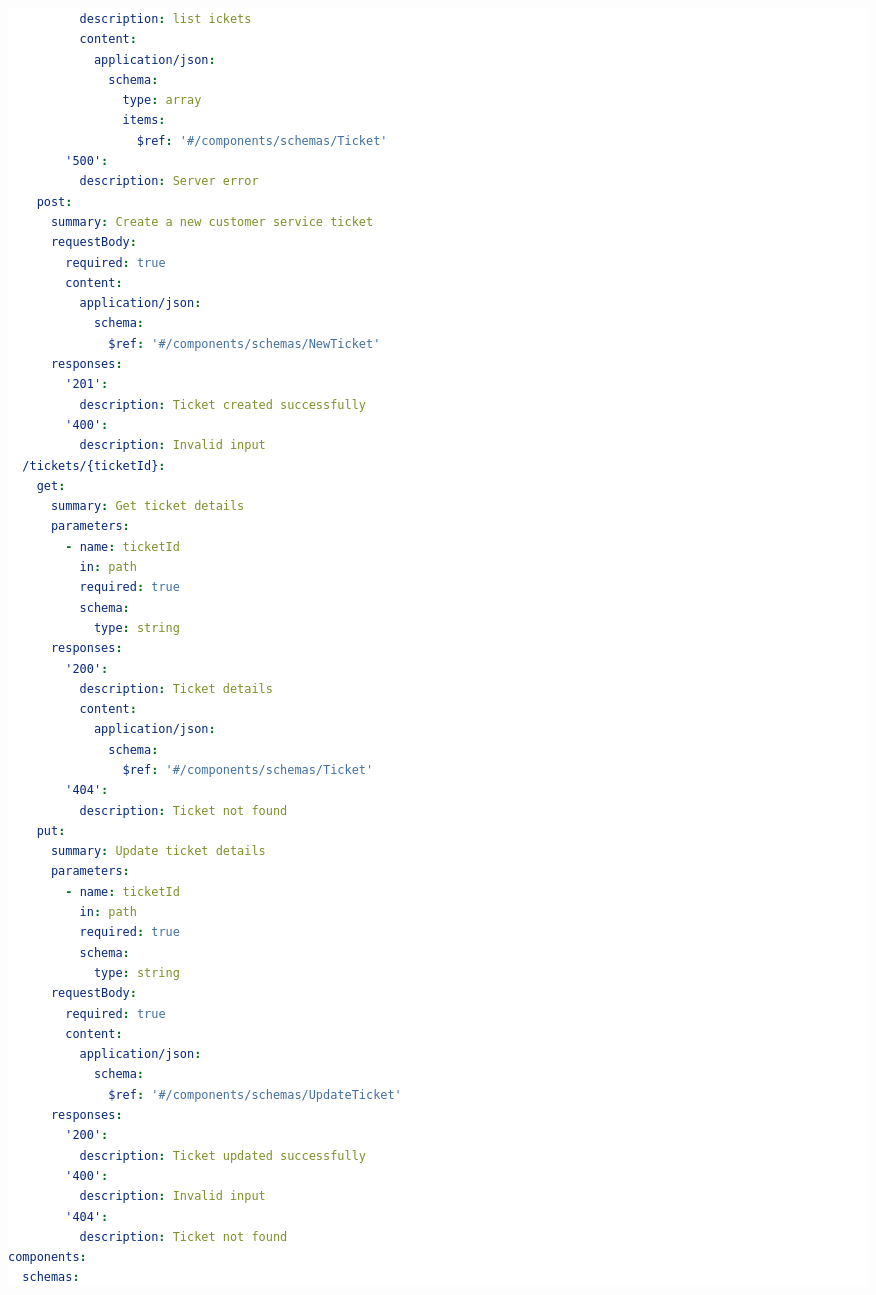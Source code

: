 ```yaml
          description: list ickets
          content:
            application/json:
              schema:
                type: array
                items:
                  $ref: '#/components/schemas/Ticket'
        '500':
          description: Server error
    post:
      summary: Create a new customer service ticket
      requestBody:
        required: true
        content:
          application/json:
            schema:
              $ref: '#/components/schemas/NewTicket'
      responses:
        '201':
          description: Ticket created successfully
        '400':
          description: Invalid input
  /tickets/{ticketId}:
    get:
      summary: Get ticket details
      parameters:
        - name: ticketId
          in: path
          required: true
          schema:
            type: string
      responses:
        '200':
          description: Ticket details
          content:
            application/json:
              schema:
                $ref: '#/components/schemas/Ticket'
        '404':
          description: Ticket not found
    put:
      summary: Update ticket details
      parameters:
        - name: ticketId
          in: path
          required: true
          schema:
            type: string
      requestBody:
        required: true
        content:
          application/json:
            schema:
              $ref: '#/components/schemas/UpdateTicket'
      responses:
        '200':
          description: Ticket updated successfully
        '400':
          description: Invalid input
        '404':
          description: Ticket not found
components:
  schemas:
```